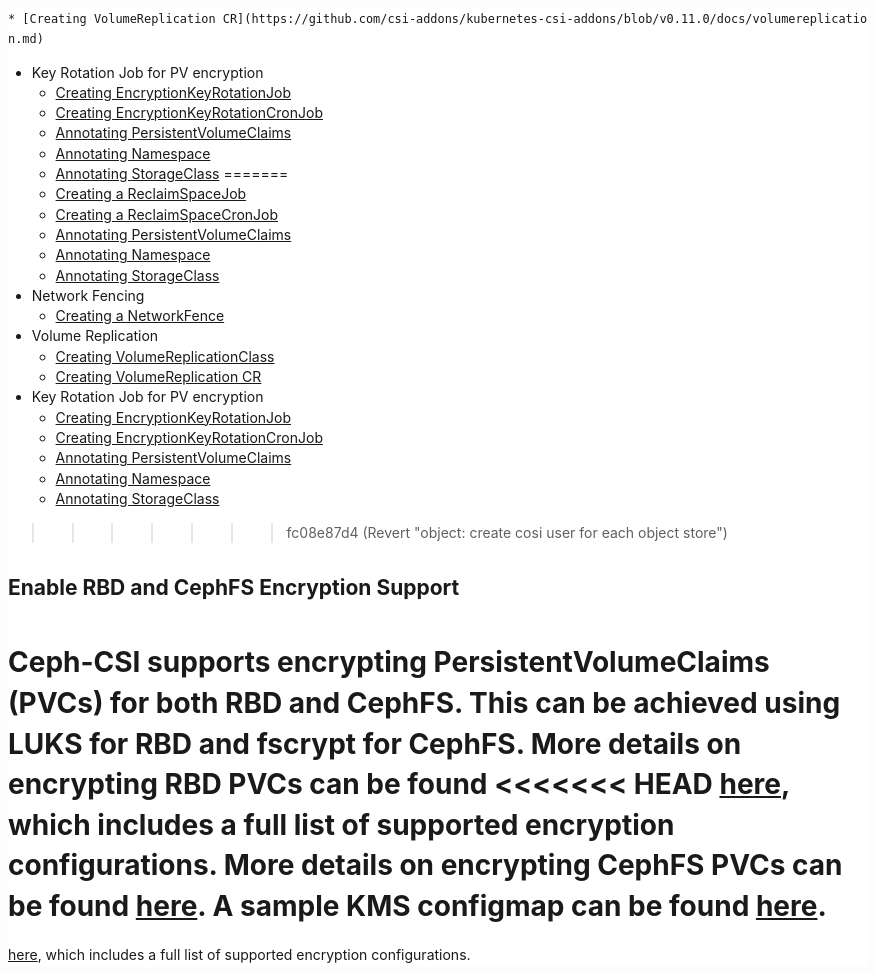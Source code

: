     * [Creating VolumeReplication CR](https://github.com/csi-addons/kubernetes-csi-addons/blob/v0.11.0/docs/volumereplication.md)
* Key Rotation Job for PV encryption
    * [Creating EncryptionKeyRotationJob](https://github.com/csi-addons/kubernetes-csi-addons/blob/v0.11.0/docs/encryptionkeyrotation.md#encryptionkeyrotationjob)
    * [Creating EncryptionKeyRotationCronJob](https://github.com/csi-addons/kubernetes-csi-addons/blob/v0.11.0/docs/encryptionkeyrotation.md#encryptionkeyrotationcronjob)
    * [Annotating PersistentVolumeClaims](https://github.com/csi-addons/kubernetes-csi-addons/blob/v0.11.0/docs/encryptionkeyrotation.md#annotating-persistentvolumeclaims)
    * [Annotating Namespace](https://github.com/csi-addons/kubernetes-csi-addons/blob/v0.11.0/docs/encryptionkeyrotation.md#annotating-namespace)
    * [Annotating StorageClass](https://github.com/csi-addons/kubernetes-csi-addons/blob/v0.11.0/docs/encryptionkeyrotation.md#annotating-storageclass)
=======
    * [Creating a ReclaimSpaceJob](https://github.com/csi-addons/kubernetes-csi-addons/blob/v0.10.0/docs/reclaimspace.md#reclaimspacejob)
    * [Creating a ReclaimSpaceCronJob](https://github.com/csi-addons/kubernetes-csi-addons/blob/v0.10.0/docs/reclaimspace.md#reclaimspacecronjob)
    * [Annotating PersistentVolumeClaims](https://github.com/csi-addons/kubernetes-csi-addons/blob/v0.10.0/docs/reclaimspace.md#annotating-perstentvolumeclaims)
    * [Annotating Namespace](https://github.com/csi-addons/kubernetes-csi-addons/blob/v0.10.0/docs/reclaimspace.md#annotating-namespace)
    * [Annotating StorageClass](https://github.com/csi-addons/kubernetes-csi-addons/blob/v0.10.0/docs/reclaimspace.md#annotating-storageclass)
* Network Fencing
    * [Creating a NetworkFence](https://github.com/csi-addons/kubernetes-csi-addons/blob/v0.10.0/docs/networkfence.md)
* Volume Replication
    * [Creating VolumeReplicationClass](https://github.com/csi-addons/kubernetes-csi-addons/blob/v0.10.0/docs/volumereplicationclass.md)
    * [Creating VolumeReplication CR](https://github.com/csi-addons/kubernetes-csi-addons/blob/v0.10.0/docs/volumereplication.md)
* Key Rotation Job for PV encryption
    * [Creating EncryptionKeyRotationJob](https://github.com/csi-addons/kubernetes-csi-addons/blob/v0.10.0/docs/encryptionkeyrotation.md#encryptionkeyrotationjob)
    * [Creating EncryptionKeyRotationCronJob](https://github.com/csi-addons/kubernetes-csi-addons/blob/v0.10.0/docs/encryptionkeyrotation.md#encryptionkeyrotationcronjob)
    * [Annotating PersistentVolumeClaims](https://github.com/csi-addons/kubernetes-csi-addons/blob/v0.10.0/docs/encryptionkeyrotation.md#annotating-persistentvolumeclaims)
    * [Annotating Namespace](https://github.com/csi-addons/kubernetes-csi-addons/blob/v0.10.0/docs/encryptionkeyrotation.md#annotating-namespace)
    * [Annotating StorageClass](https://github.com/csi-addons/kubernetes-csi-addons/blob/v0.10.0/docs/encryptionkeyrotation.md#annotating-storageclass)
>>>>>>> fc08e87d4 (Revert "object: create cosi user for each object store")

## Enable RBD and CephFS Encryption Support

Ceph-CSI supports encrypting PersistentVolumeClaims (PVCs) for both RBD and CephFS.
This can be achieved using LUKS for RBD and fscrypt for CephFS. More details on encrypting RBD PVCs can be found
<<<<<<< HEAD
[here](https://github.com/ceph/ceph-csi/blob/v3.12.3/docs/deploy-rbd.md#encryption-for-rbd-volumes),
which includes a full list of supported encryption configurations.
More details on encrypting CephFS PVCs can be found [here](https://github.com/ceph/ceph-csi/blob/v3.12.3/docs/deploy-cephfs.md#cephfs-volume-encryption).
A sample KMS configmap can be found [here](https://github.com/ceph/ceph-csi/blob/v3.12.3/examples/kms/vault/kms-config.yaml).
=======
[here](https://github.com/ceph/ceph-csi/blob/v3.12.2/docs/deploy-rbd.md#encryption-for-rbd-volumes),
which includes a full list of supported encryption configurations.